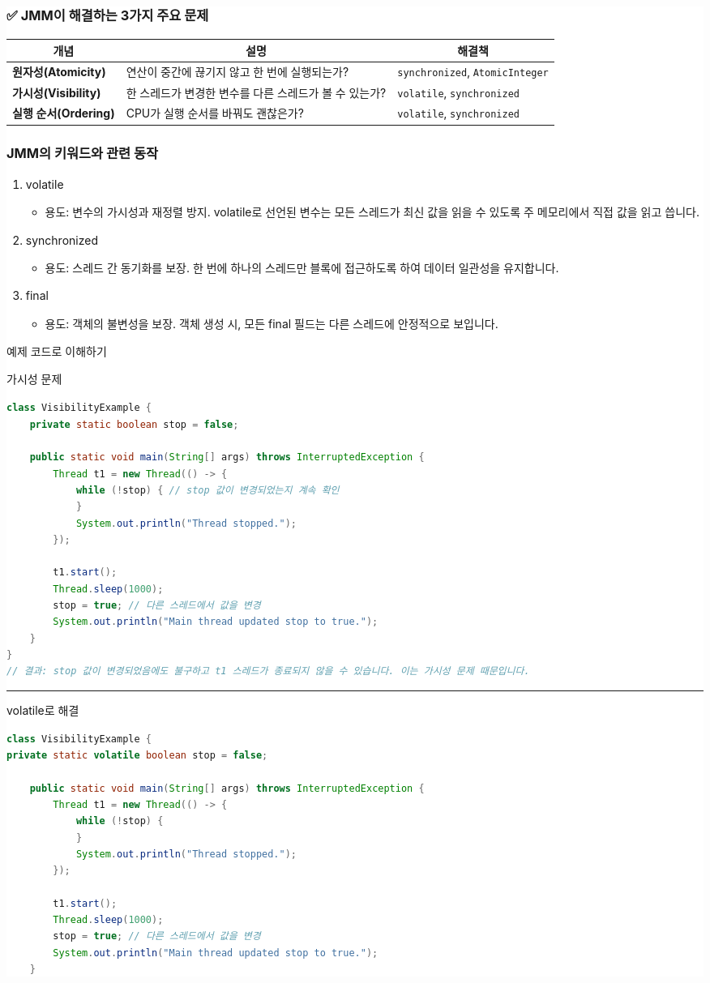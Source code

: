 
### ✅ JMM이 해결하는 3가지 주요 문제
| 개념 | 설명 | 해결책 |
|------|------|------|
| **원자성(Atomicity)** | 연산이 중간에 끊기지 않고 한 번에 실행되는가? | `synchronized`, `AtomicInteger` |
| **가시성(Visibility)** | 한 스레드가 변경한 변수를 다른 스레드가 볼 수 있는가? | `volatile`, `synchronized` |
| **실행 순서(Ordering)** | CPU가 실행 순서를 바꿔도 괜찮은가? | `volatile`, `synchronized` |



### JMM의 키워드와 관련 동작

1. volatile
    - 용도: 변수의 가시성과 재정렬 방지. volatile로 선언된 변수는 모든 스레드가 최신 값을 읽을 수 있도록 주 메모리에서 직접 값을 읽고 씁니다.

2. synchronized
    - 용도: 스레드 간 동기화를 보장. 한 번에 하나의 스레드만 블록에 접근하도록 하여 데이터 일관성을 유지합니다.

3. final
    - 용도: 객체의 불변성을 보장. 객체 생성 시, 모든 final 필드는 다른 스레드에 안정적으로 보입니다.


예제 코드로 이해하기


가시성 문제

```java
class VisibilityExample {
    private static boolean stop = false;

    public static void main(String[] args) throws InterruptedException {
        Thread t1 = new Thread(() -> {
            while (!stop) { // stop 값이 변경되었는지 계속 확인
            }
            System.out.println("Thread stopped.");
        });

        t1.start();
        Thread.sleep(1000);
        stop = true; // 다른 스레드에서 값을 변경
        System.out.println("Main thread updated stop to true.");
    }
}
// 결과: stop 값이 변경되었음에도 불구하고 t1 스레드가 종료되지 않을 수 있습니다. 이는 가시성 문제 때문입니다.
```

---

volatile로 해결

```java
class VisibilityExample {
private static volatile boolean stop = false;

    public static void main(String[] args) throws InterruptedException {
        Thread t1 = new Thread(() -> {
            while (!stop) {
            }
            System.out.println("Thread stopped.");
        });

        t1.start();
        Thread.sleep(1000);
        stop = true; // 다른 스레드에서 값을 변경
        System.out.println("Main thread updated stop to true.");
    }
```